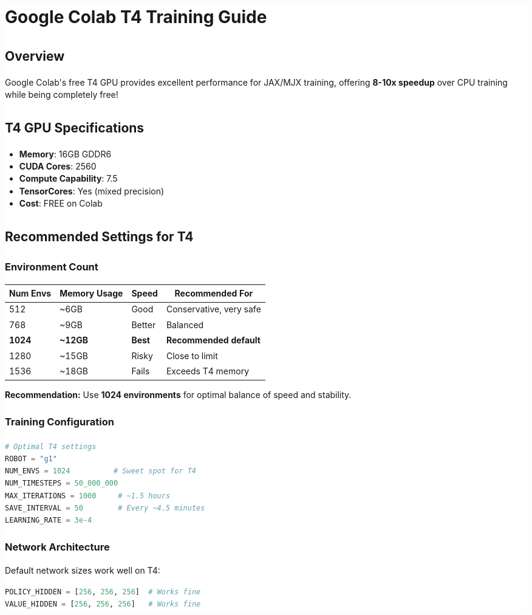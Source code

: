 # Google Colab T4 Training Guide

## Overview

Google Colab's free T4 GPU provides excellent performance for JAX/MJX training, offering **8-10x speedup** over CPU training while being completely free!

## T4 GPU Specifications

- **Memory**: 16GB GDDR6
- **CUDA Cores**: 2560
- **Compute Capability**: 7.5
- **TensorCores**: Yes (mixed precision)
- **Cost**: FREE on Colab

## Recommended Settings for T4

### Environment Count

| Num Envs | Memory Usage | Speed | Recommended For |
|----------|--------------|-------|-----------------|
| 512 | ~6GB | Good | Conservative, very safe |
| 768 | ~9GB | Better | Balanced |
| **1024** | **~12GB** | **Best** | **Recommended default** |
| 1280 | ~15GB | Risky | Close to limit |
| 1536 | ~18GB | Fails | Exceeds T4 memory |

**Recommendation:** Use **1024 environments** for optimal balance of speed and stability.

### Training Configuration

```python
# Optimal T4 settings
ROBOT = "g1"
NUM_ENVS = 1024          # Sweet spot for T4
NUM_TIMESTEPS = 50_000_000
MAX_ITERATIONS = 1000     # ~1.5 hours
SAVE_INTERVAL = 50        # Every ~4.5 minutes
LEARNING_RATE = 3e-4
```

### Network Architecture

Default network sizes work well on T4:

```python
POLICY_HIDDEN = [256, 256, 256]  # Works fine
VALUE_HIDDEN = [256, 256, 256]   # Works fine
```
